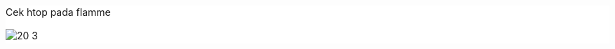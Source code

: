 Cek htop pada flamme <br>

![20 3](https://github.com/rayrednet/Jarkom-Modul-3-B04-2023/assets/89269231/10ed9cb1-b731-4b09-a48c-6fb67a2d223c)






















 

 


